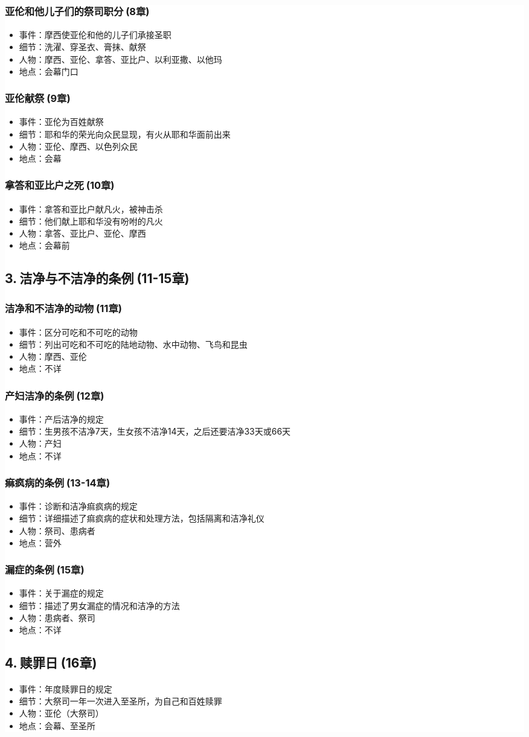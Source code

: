 ### 亚伦和他儿子们的祭司职分 (8章)
- 事件：摩西使亚伦和他的儿子们承接圣职
- 细节：洗濯、穿圣衣、膏抹、献祭
- 人物：摩西、亚伦、拿答、亚比户、以利亚撒、以他玛
- 地点：会幕门口

### 亚伦献祭 (9章)
- 事件：亚伦为百姓献祭
- 细节：耶和华的荣光向众民显现，有火从耶和华面前出来
- 人物：亚伦、摩西、以色列众民
- 地点：会幕

### 拿答和亚比户之死 (10章)
- 事件：拿答和亚比户献凡火，被神击杀
- 细节：他们献上耶和华没有吩咐的凡火
- 人物：拿答、亚比户、亚伦、摩西
- 地点：会幕前

## 3. 洁净与不洁净的条例 (11-15章)

### 洁净和不洁净的动物 (11章)
- 事件：区分可吃和不可吃的动物
- 细节：列出可吃和不可吃的陆地动物、水中动物、飞鸟和昆虫
- 人物：摩西、亚伦
- 地点：不详

### 产妇洁净的条例 (12章)
- 事件：产后洁净的规定
- 细节：生男孩不洁净7天，生女孩不洁净14天，之后还要洁净33天或66天
- 人物：产妇
- 地点：不详

### 痲疯病的条例 (13-14章)
- 事件：诊断和洁净痲疯病的规定
- 细节：详细描述了痲疯病的症状和处理方法，包括隔离和洁净礼仪
- 人物：祭司、患病者
- 地点：营外

### 漏症的条例 (15章)
- 事件：关于漏症的规定
- 细节：描述了男女漏症的情况和洁净的方法
- 人物：患病者、祭司
- 地点：不详

## 4. 赎罪日 (16章)
- 事件：年度赎罪日的规定
- 细节：大祭司一年一次进入至圣所，为自己和百姓赎罪
- 人物：亚伦（大祭司）
- 地点：会幕、至圣所
